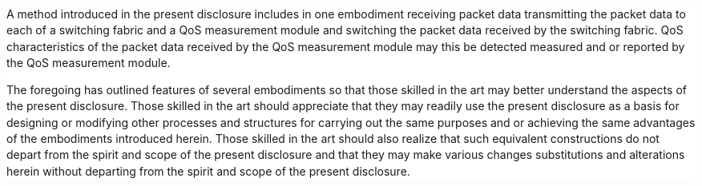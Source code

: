 A method introduced in the present disclosure includes in one embodiment receiving packet data transmitting the packet data to each of a switching fabric and a QoS measurement module and switching the packet data received by the switching fabric. QoS characteristics of the packet data received by the QoS measurement module may this be detected measured and or reported by the QoS measurement module.

The foregoing has outlined features of several embodiments so that those skilled in the art may better understand the aspects of the present disclosure. Those skilled in the art should appreciate that they may readily use the present disclosure as a basis for designing or modifying other processes and structures for carrying out the same purposes and or achieving the same advantages of the embodiments introduced herein. Those skilled in the art should also realize that such equivalent constructions do not depart from the spirit and scope of the present disclosure and that they may make various changes substitutions and alterations herein without departing from the spirit and scope of the present disclosure.

